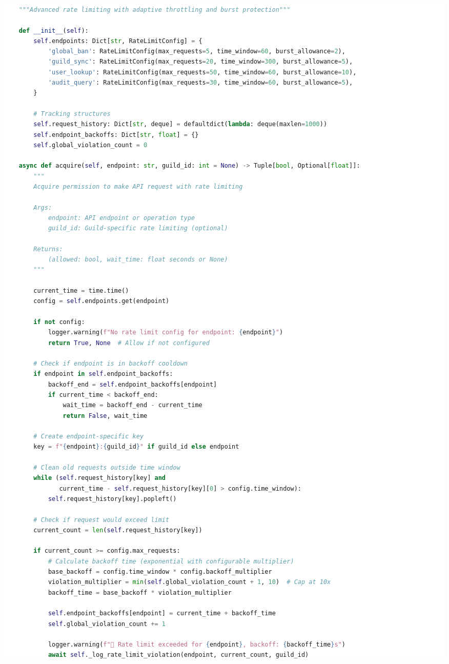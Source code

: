```python
    """Advanced rate limiting with adaptive throttling and burst protection"""

    def __init__(self):
        self.endpoints: Dict[str, RateLimitConfig] = {
            'global_ban': RateLimitConfig(max_requests=5, time_window=60, burst_allowance=2),
            'guild_sync': RateLimitConfig(max_requests=20, time_window=300, burst_allowance=5),
            'user_lookup': RateLimitConfig(max_requests=50, time_window=60, burst_allowance=10),
            'audit_query': RateLimitConfig(max_requests=30, time_window=60, burst_allowance=5),
        }

        # Tracking structures
        self.request_history: Dict[str, deque] = defaultdict(lambda: deque(maxlen=1000))
        self.endpoint_backoffs: Dict[str, float] = {}
        self.global_violation_count = 0

    async def acquire(self, endpoint: str, guild_id: int = None) -> Tuple[bool, Optional[float]]:
        """
        Acquire permission to make API request with rate limiting

        Args:
            endpoint: API endpoint or operation type
            guild_id: Guild-specific rate limiting (optional)

        Returns:
            (allowed: bool, wait_time: float seconds or None)
        """

        current_time = time.time()
        config = self.endpoints.get(endpoint)

        if not config:
            logger.warning(f"No rate limit config for endpoint: {endpoint}")
            return True, None  # Allow if not configured

        # Check if endpoint is in backoff cooldown
        if endpoint in self.endpoint_backoffs:
            backoff_end = self.endpoint_backoffs[endpoint]
            if current_time < backoff_end:
                wait_time = backoff_end - current_time
                return False, wait_time

        # Create endpoint-specific key
        key = f"{endpoint}:{guild_id}" if guild_id else endpoint

        # Clean old requests outside time window
        while (self.request_history[key] and
               current_time - self.request_history[key][0] > config.time_window):
            self.request_history[key].popleft()

        # Check if request would exceed limit
        current_count = len(self.request_history[key])

        if current_count >= config.max_requests:
            # Calculate backoff time (exponential with configurable multiplier)
            base_backoff = config.time_window * config.backoff_multiplier
            violation_multiplier = min(self.global_violation_count + 1, 10)  # Cap at 10x
            backoff_time = base_backoff * violation_multiplier

            self.endpoint_backoffs[endpoint] = current_time + backoff_time
            self.global_violation_count += 1

            logger.warning(f"🚫 Rate limit exceeded for {endpoint}, backoff: {backoff_time}s")
            await self._log_rate_limit_violation(endpoint, current_count, guild_id)
```